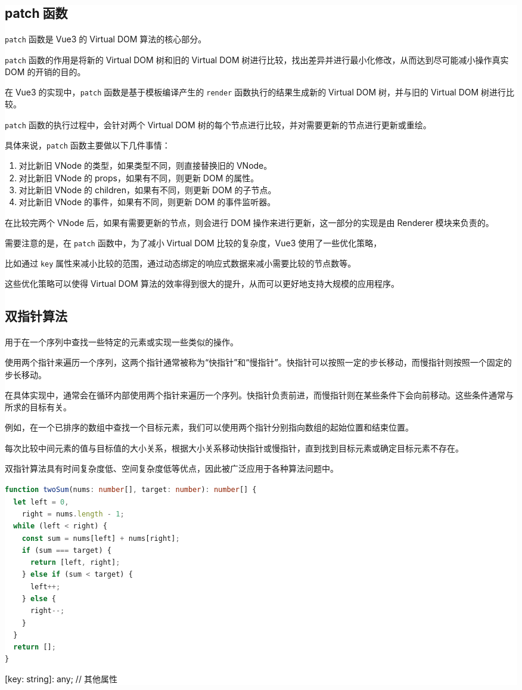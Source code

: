 ## patch 函数

`patch` 函数是 Vue3 的 Virtual DOM 算法的核心部分。

`patch` 函数的作用是将新的 Virtual DOM 树和旧的 Virtual DOM 树进行比较，找出差异并进行最小化修改，从而达到尽可能减小操作真实 DOM 的开销的目的。

在 Vue3 的实现中，`patch` 函数是基于模板编译产生的 `render` 函数执行的结果生成新的 Virtual DOM 树，并与旧的 Virtual DOM 树进行比较。

`patch` 函数的执行过程中，会针对两个 Virtual DOM 树的每个节点进行比较，并对需要更新的节点进行更新或重绘。

具体来说，`patch` 函数主要做以下几件事情：

1. 对比新旧 VNode 的类型，如果类型不同，则直接替换旧的 VNode。
2. 对比新旧 VNode 的 props，如果有不同，则更新 DOM 的属性。
3. 对比新旧 VNode 的 children，如果有不同，则更新 DOM 的子节点。
4. 对比新旧 VNode 的事件，如果有不同，则更新 DOM 的事件监听器。

在比较完两个 VNode 后，如果有需要更新的节点，则会进行 DOM 操作来进行更新，这一部分的实现是由 Renderer 模块来负责的。

需要注意的是，在 `patch` 函数中，为了减小 Virtual DOM 比较的复杂度，Vue3 使用了一些优化策略，

比如通过 `key` 属性来减小比较的范围，通过动态绑定的响应式数据来减小需要比较的节点数等。

这些优化策略可以使得 Virtual DOM 算法的效率得到很大的提升，从而可以更好地支持大规模的应用程序。

## 双指针算法

用于在一个序列中查找一些特定的元素或实现一些类似的操作。

使用两个指针来遍历一个序列，这两个指针通常被称为“快指针”和“慢指针”。快指针可以按照一定的步长移动，而慢指针则按照一个固定的步长移动。

在具体实现中，通常会在循环内部使用两个指针来遍历一个序列。快指针负责前进，而慢指针则在某些条件下会向前移动。这些条件通常与所求的目标有关。

例如，在一个已排序的数组中查找一个目标元素，我们可以使用两个指针分别指向数组的起始位置和结束位置。

每次比较中间元素的值与目标值的大小关系，根据大小关系移动快指针或慢指针，直到找到目标元素或确定目标元素不存在。

双指针算法具有时间复杂度低、空间复杂度低等优点，因此被广泛应用于各种算法问题中。

```ts
function twoSum(nums: number[], target: number): number[] {
  let left = 0,
    right = nums.length - 1;
  while (left < right) {
    const sum = nums[left] + nums[right];
    if (sum === target) {
      return [left, right];
    } else if (sum < target) {
      left++;
    } else {
      right--;
    }
  }
  return [];
}
```


  [key: string]: any; // 其他属性